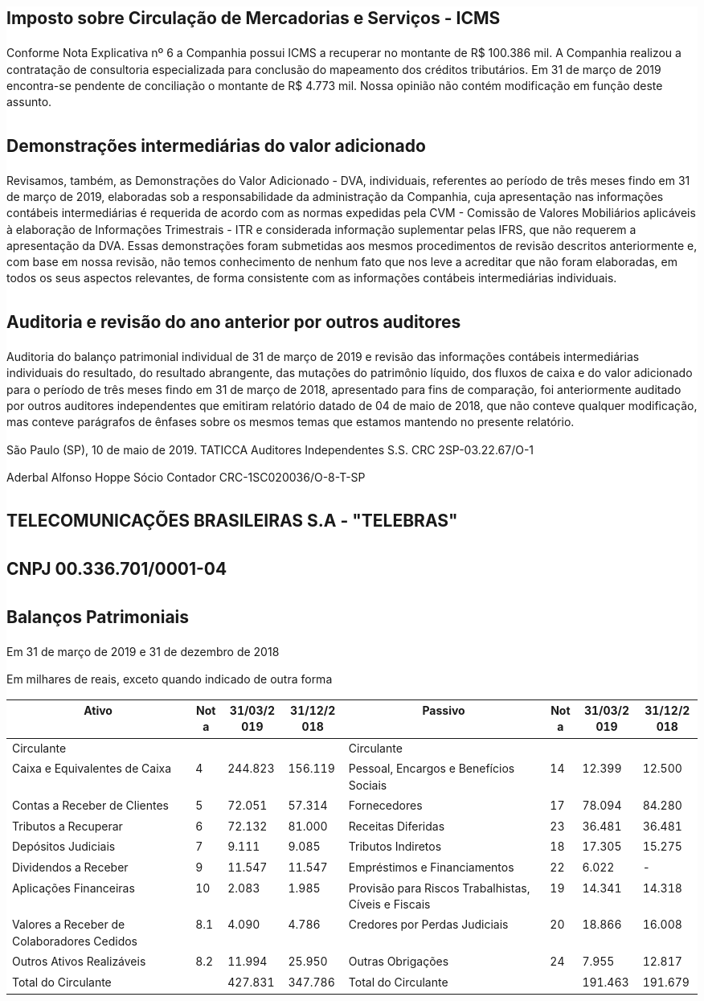 ## Imposto sobre Circulação de Mercadorias e Serviços - ICMS

Conforme Nota Explicativa nº 6 a Companhia possui ICMS a recuperar no montante de R$ 100.386 mil. A Companhia realizou a contratação de consultoria especializada para conclusão do mapeamento dos créditos tributários. Em 31 de março de 2019 encontra-se pendente de conciliação o montante de R$ 4.773 mil. Nossa opinião não contém modificação em função deste assunto.

## Demonstrações intermediárias do valor adicionado

Revisamos, também, as Demonstrações do Valor Adicionado - DVA, individuais, referentes ao período de três meses findo em 31 de março de 2019, elaboradas sob a responsabilidade da administração da Companhia, cuja apresentação nas informações contábeis intermediárias é requerida de acordo com as  normas  expedidas  pela  CVM  -  Comissão  de  Valores  Mobiliários  aplicáveis  à  elaboração  de Informações Trimestrais - ITR e considerada informação suplementar pelas IFRS, que não requerem a  apresentação  da  DVA.  Essas  demonstrações  foram  submetidas  aos  mesmos  procedimentos  de revisão descritos anteriormente e, com base em nossa revisão, não temos conhecimento de nenhum fato que nos leve a acreditar que não foram elaboradas, em todos os seus aspectos relevantes, de forma consistente com as informações contábeis intermediárias individuais.

## Auditoria e revisão do ano anterior por outros auditores

Auditoria  do  balanço  patrimonial  individual  de  31  de  março  de  2019  e  revisão  das  informações contábeis  intermediárias  individuais  do  resultado,  do  resultado  abrangente,  das  mutações  do patrimônio líquido, dos fluxos de caixa e do valor adicionado para o período de três meses findo em 31 de março de 2018, apresentado para fins de comparação, foi anteriormente auditado por outros auditores  independentes  que  emitiram  relatório  datado  de  04  de  maio  de  2018,  que  não  conteve qualquer  modificação,  mas  conteve  parágrafos  de  ênfases  sobre  os  mesmos  temas  que  estamos mantendo no presente relatório.

São Paulo (SP), 10 de maio de 2019. TATICCA Auditores Independentes S.S. CRC 2SP-03.22.67/O-1

Aderbal Alfonso Hoppe Sócio Contador CRC-1SC020036/O-8-T-SP

## TELECOMUNICAÇÕES BRASILEIRAS S.A - "TELEBRAS"

## CNPJ 00.336.701/0001-04

## Balanços Patrimoniais

Em 31 de março de 2019 e  31 de dezembro de 2018

Em milhares de reais, exceto quando indicado de outra forma

| Ativo                                      | Nota   | 31/03/2019   | 31/12/2018   | Passivo                                                      | Nota   | 31/03/2019            | 31/12/2018            |
|--------------------------------------------|--------|--------------|--------------|--------------------------------------------------------------|--------|-----------------------|-----------------------|
| Circulante                                 |        |              |              | Circulante                                                   |        |                       |                       |
| Caixa e Equivalentes de Caixa              | 4      | 244.823      | 156.119      | Pessoal, Encargos e Benefícios Sociais                       | 14     | 12.399                | 12.500                |
| Contas a Receber de Clientes               | 5      | 72.051       | 57.314       | Fornecedores                                                 | 17     | 78.094                | 84.280                |
| Tributos a Recuperar                       | 6      | 72.132       | 81.000       | Receitas Diferidas                                           | 23     | 36.481                | 36.481                |
| Depósitos Judiciais                        | 7      | 9.111        | 9.085        | Tributos Indiretos                                           | 18     | 17.305                | 15.275                |
| Dividendos a Receber                       | 9      | 11.547       | 11.547       | Empréstimos e Financiamentos                                 | 22     | 6.022                 | -                     |
| Aplicações Financeiras                     | 10     | 2.083        | 1.985        | Provisão para Riscos Trabalhistas, Cíveis e Fiscais          | 19     | 14.341                | 14.318                |
| Valores a Receber de Colaboradores Cedidos | 8.1    | 4.090        | 4.786        | Credores por Perdas Judiciais                                | 20     | 18.866                | 16.008                |
| Outros Ativos Realizáveis                  | 8.2    | 11.994       | 25.950       | Outras Obrigações                                            | 24     | 7.955                 | 12.817                |
| Total do Circulante                        |        | 427.831      | 347.786      | Total do Circulante                                          |        | 191.463               | 191.679               |